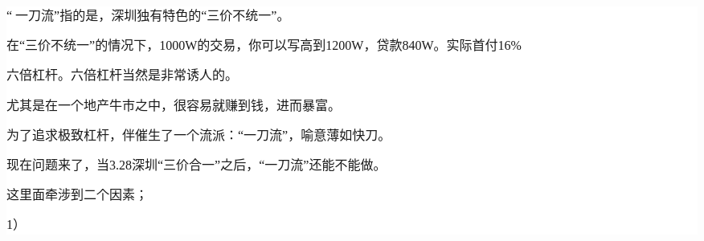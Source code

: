 <p>
<span style="font-size:16px;font-family:华文楷体;">
</span>
</p>
<p>
<span style="font-size:16px;font-family:华文楷体;">
</span>
</p>
<p>
<span style="font-size:16px;font-family:华文楷体;">
          “
         </span>
<span style="font-size:16px;font-family:华文楷体;">
          一刀流”指的是，深圳独有特色的“三价不统一”。
         </span>
</p>
<p>
<span style="font-size:16px;font-family:华文楷体;">
          在“三价不统一”的情况下，1000W的交易，你可以写高到1200W，贷款840W。实际首付16%
         </span>
</p>
<p>
<span style="font-size:16px;font-family:华文楷体;">
</span>
</p>
<p>
<span style="font-size:16px;font-family:华文楷体;">
          六倍杠杆。六倍杠杆当然是非常诱人的。
         </span>
</p>
<p>
<span style="font-size:16px;font-family:华文楷体;">
          尤其是在一个地产牛市之中，很容易就赚到钱，进而暴富。
         </span>
</p>
<p>
<span style="font-size:16px;font-family:华文楷体;">
          为了追求极致杠杆，伴催生了一个流派：“一刀流”，喻意薄如快刀。
         </span>
</p>
<p>
<span style="font-size:16px;font-family:华文楷体;">
</span>
</p>
<p>
<span style="font-size:16px;font-family:华文楷体;">
</span>
</p>
<p>
<span style="font-size:16px;font-family:华文楷体;">
          现在问题来了，当3.28深圳“三价合一”之后，“一刀流”还能不能做。
         </span>
</p>
<p>
<span style="font-size:16px;font-family:华文楷体;">
          这里面牵涉到二个因素；
         </span>
</p>
<p>
<span style="font-size:16px;font-family:华文楷体;">
          1）
          <span style="font:9px 'Times New Roman';">
</span>
</span>